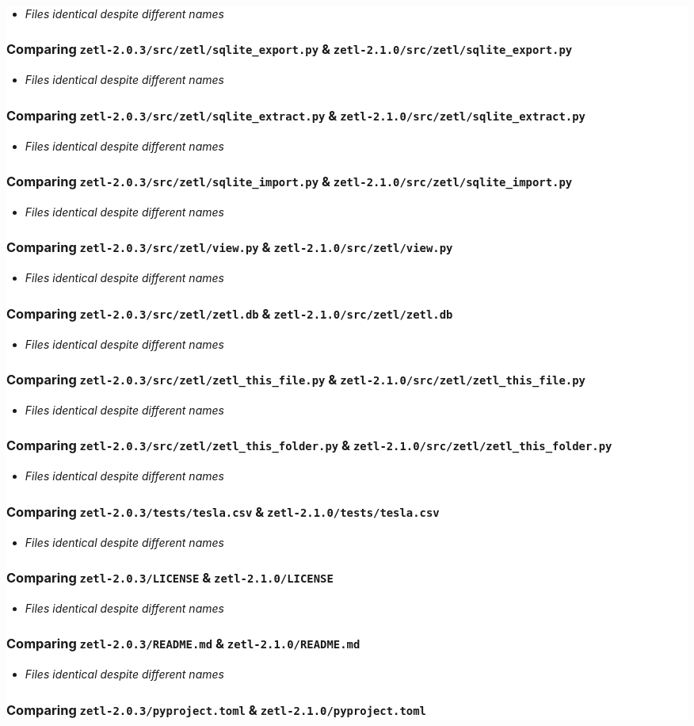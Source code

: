  * *Files identical despite different names*

### Comparing `zetl-2.0.3/src/zetl/sqlite_export.py` & `zetl-2.1.0/src/zetl/sqlite_export.py`

 * *Files identical despite different names*

### Comparing `zetl-2.0.3/src/zetl/sqlite_extract.py` & `zetl-2.1.0/src/zetl/sqlite_extract.py`

 * *Files identical despite different names*

### Comparing `zetl-2.0.3/src/zetl/sqlite_import.py` & `zetl-2.1.0/src/zetl/sqlite_import.py`

 * *Files identical despite different names*

### Comparing `zetl-2.0.3/src/zetl/view.py` & `zetl-2.1.0/src/zetl/view.py`

 * *Files identical despite different names*

### Comparing `zetl-2.0.3/src/zetl/zetl.db` & `zetl-2.1.0/src/zetl/zetl.db`

 * *Files identical despite different names*

### Comparing `zetl-2.0.3/src/zetl/zetl_this_file.py` & `zetl-2.1.0/src/zetl/zetl_this_file.py`

 * *Files identical despite different names*

### Comparing `zetl-2.0.3/src/zetl/zetl_this_folder.py` & `zetl-2.1.0/src/zetl/zetl_this_folder.py`

 * *Files identical despite different names*

### Comparing `zetl-2.0.3/tests/tesla.csv` & `zetl-2.1.0/tests/tesla.csv`

 * *Files identical despite different names*

### Comparing `zetl-2.0.3/LICENSE` & `zetl-2.1.0/LICENSE`

 * *Files identical despite different names*

### Comparing `zetl-2.0.3/README.md` & `zetl-2.1.0/README.md`

 * *Files identical despite different names*

### Comparing `zetl-2.0.3/pyproject.toml` & `zetl-2.1.0/pyproject.toml`
